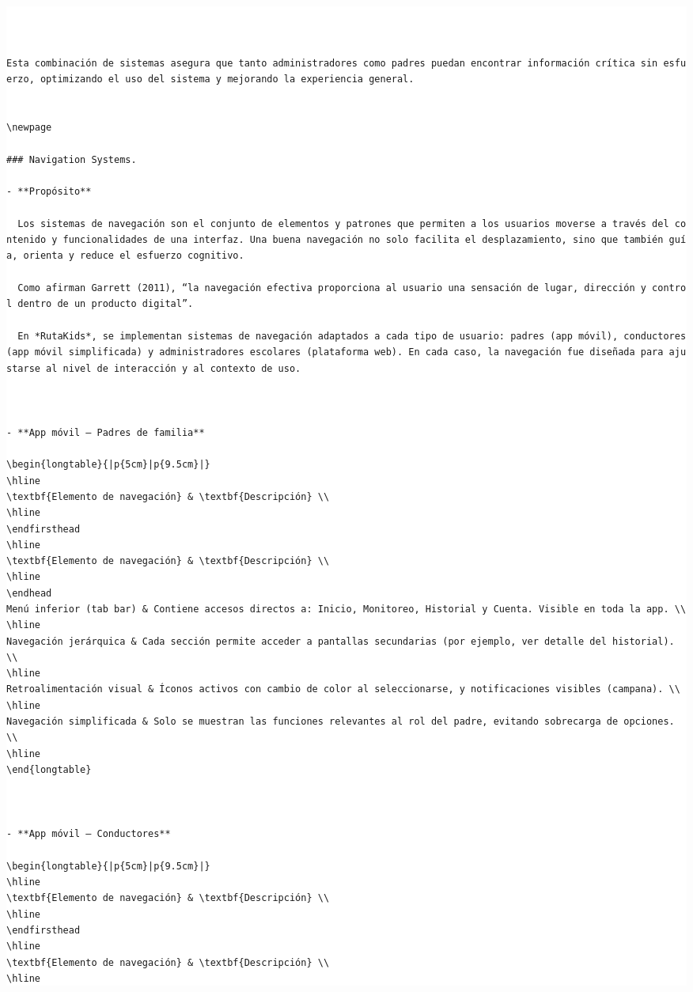 ```



Esta combinación de sistemas asegura que tanto administradores como padres puedan encontrar información crítica sin esfuerzo, optimizando el uso del sistema y mejorando la experiencia general.


\newpage

### Navigation Systems.

- **Propósito**

  Los sistemas de navegación son el conjunto de elementos y patrones que permiten a los usuarios moverse a través del contenido y funcionalidades de una interfaz. Una buena navegación no solo facilita el desplazamiento, sino que también guía, orienta y reduce el esfuerzo cognitivo.

  Como afirman Garrett (2011), “la navegación efectiva proporciona al usuario una sensación de lugar, dirección y control dentro de un producto digital”.

  En *RutaKids*, se implementan sistemas de navegación adaptados a cada tipo de usuario: padres (app móvil), conductores (app móvil simplificada) y administradores escolares (plataforma web). En cada caso, la navegación fue diseñada para ajustarse al nivel de interacción y al contexto de uso.



- **App móvil – Padres de familia**

\begin{longtable}{|p{5cm}|p{9.5cm}|}
\hline
\textbf{Elemento de navegación} & \textbf{Descripción} \\
\hline
\endfirsthead
\hline
\textbf{Elemento de navegación} & \textbf{Descripción} \\
\hline
\endhead
Menú inferior (tab bar) & Contiene accesos directos a: Inicio, Monitoreo, Historial y Cuenta. Visible en toda la app. \\
\hline
Navegación jerárquica & Cada sección permite acceder a pantallas secundarias (por ejemplo, ver detalle del historial). \\
\hline
Retroalimentación visual & Íconos activos con cambio de color al seleccionarse, y notificaciones visibles (campana). \\
\hline
Navegación simplificada & Solo se muestran las funciones relevantes al rol del padre, evitando sobrecarga de opciones. \\
\hline
\end{longtable}



- **App móvil – Conductores**

\begin{longtable}{|p{5cm}|p{9.5cm}|}
\hline
\textbf{Elemento de navegación} & \textbf{Descripción} \\
\hline
\endfirsthead
\hline
\textbf{Elemento de navegación} & \textbf{Descripción} \\
\hline
```